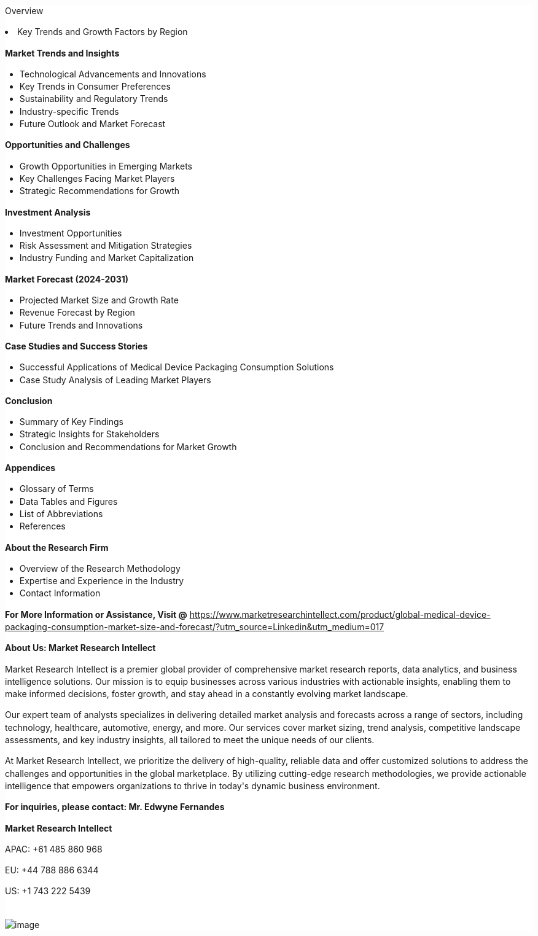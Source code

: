 Overview</li><li>Key Trends and Growth Factors by Region</li></ul><p><strong>Market Trends and Insights</strong></p><ul><li>Technological Advancements and Innovations</li><li>Key Trends in Consumer Preferences</li><li>Sustainability and Regulatory Trends</li><li>Industry-specific Trends</li><li>Future Outlook and Market Forecast</li></ul><p><strong>Opportunities and Challenges</strong></p><ul><li>Growth Opportunities in Emerging Markets</li><li>Key Challenges Facing Market Players</li><li>Strategic Recommendations for Growth</li></ul><p><strong>Investment Analysis</strong></p><ul><li>Investment Opportunities</li><li>Risk Assessment and Mitigation Strategies</li><li>Industry Funding and Market Capitalization</li></ul><p><strong>Market Forecast (2024-2031)</strong></p><ul><li>Projected Market Size and Growth Rate</li><li>Revenue Forecast by Region</li><li>Future Trends and Innovations</li></ul><p><strong>Case Studies and Success Stories</strong></p><ul><li>Successful Applications of Medical Device Packaging Consumption Solutions</li><li>Case Study Analysis of Leading Market Players</li></ul><p><strong>Conclusion</strong></p><ul><li>Summary of Key Findings</li><li>Strategic Insights for Stakeholders</li><li>Conclusion and Recommendations for Market Growth</li></ul><p><strong>Appendices</strong></p><ul><li>Glossary of Terms</li><li>Data Tables and Figures</li><li>List of Abbreviations</li><li>References</li></ul><p><strong>About the Research Firm</strong></p><ul><li>Overview of the Research Methodology</li><li>Expertise and Experience in the Industry</li><li>Contact Information</li></ul></div><div class="article-main__content" data-test-id="publishing-text-block"><p><span class="font-[700]"><strong>For More Information or Assistance, Visit @</strong>&nbsp;<a href="https://www.marketresearchintellect.com/product/global-medical-device-packaging-consumption-market-size-and-forecast/?utm_source=Linkedin&utm_medium=017">https://www.marketresearchintellect.com/product/global-medical-device-packaging-consumption-market-size-and-forecast/?utm_source=Linkedin&utm_medium=017</a></span></p><p><strong>About Us: Market Research Intellect</strong></p><p>Market Research Intellect is a premier global provider of comprehensive market research reports, data analytics, and business intelligence solutions. Our mission is to equip businesses across various industries with actionable insights, enabling them to make informed decisions, foster growth, and stay ahead in a constantly evolving market landscape.</p><p>Our expert team of analysts specializes in delivering detailed market analysis and forecasts across a range of sectors, including technology, healthcare, automotive, energy, and more. Our services cover market sizing, trend analysis, competitive landscape assessments, and key industry insights, all tailored to meet the unique needs of our clients.</p><p>At Market Research Intellect, we prioritize the delivery of high-quality, reliable data and offer customized solutions to address the challenges and opportunities in the global marketplace. By utilizing cutting-edge research methodologies, we provide actionable intelligence that empowers organizations to thrive in today's dynamic business environment.</p><p><strong>For inquiries, please contact: Mr. Edwyne Fernandes</strong></p><p><strong>Market Research Intellect</strong></p><p>APAC: +61 485 860 968</p><p>EU: +44 788 886 6344</p><p>US: +1 743 222 5439</p></div><div class="article-main__content" data-test-id="publishing-text-block">&nbsp;</div>
![image](https://github.com/user-attachments/assets/e86c58db-8341-48d4-9a50-a31939edb1e5)
